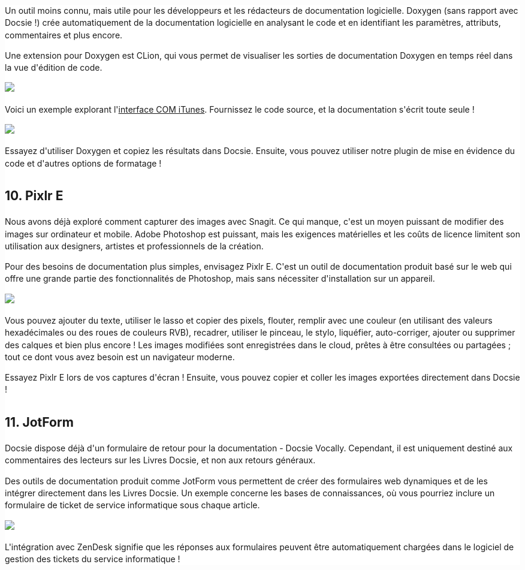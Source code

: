 Un outil moins connu, mais utile pour les développeurs et les rédacteurs de documentation logicielle. Doxygen (sans rapport avec Docsie !) crée automatiquement de la documentation logicielle en analysant le code et en identifiant les paramètres, attributs, commentaires et plus encore.

Une extension pour Doxygen est CLion, qui vous permet de visualiser les sorties de documentation Doxygen en temps réel dans la vue d'édition de code.

![](https://cdn.docsie.io/workspace_tovPs7rKnzB4cmaiR/doc_GzKTESk1IUWjA77hg/file_2cPEUGCErPeWsXEGC/boo_dqsfhc7ObadQ3xWmV/f892b701-5578-e660-2045-67bacdad9bf8DoxygenCLIONDocsieExample.png)

Voici un exemple explorant l'[interface COM iTunes](http://www.joshkunz.com/iTunesControl/). Fournissez le code source, et la documentation s'écrit toute seule !

![](https://cdn.docsie.io/workspace_tovPs7rKnzB4cmaiR/doc_GzKTESk1IUWjA77hg/file_rtD8sCQOi1D4bB7jZ/boo_dqsfhc7ObadQ3xWmV/9a57672a-6b0c-65c9-d40c-117b548f0ebbDoxgenOutputDocsieExample.png)

Essayez d'utiliser Doxygen et copiez les résultats dans Docsie. Ensuite, vous pouvez utiliser notre plugin de mise en évidence du code et d'autres options de formatage !

## 10. Pixlr E

Nous avons déjà exploré comment capturer des images avec Snagit. Ce qui manque, c'est un moyen puissant de modifier des images sur ordinateur et mobile. Adobe Photoshop est puissant, mais les exigences matérielles et les coûts de licence limitent son utilisation aux designers, artistes et professionnels de la création.

Pour des besoins de documentation plus simples, envisagez Pixlr E. C'est un outil de documentation produit basé sur le web qui offre une grande partie des fonctionnalités de Photoshop, mais sans nécessiter d'installation sur un appareil.

![](https://cdn.docsie.io/workspace_tovPs7rKnzB4cmaiR/doc_GzKTESk1IUWjA77hg/file_DDQflhicLbRwoBg51/boo_dqsfhc7ObadQ3xWmV/c25d3546-c21e-994c-793c-9ae51a701733PixlrEDocsieExample.png)

Vous pouvez ajouter du texte, utiliser le lasso et copier des pixels, flouter, remplir avec une couleur (en utilisant des valeurs hexadécimales ou des roues de couleurs RVB), recadrer, utiliser le pinceau, le stylo, liquéfier, auto-corriger, ajouter ou supprimer des calques et bien plus encore ! Les images modifiées sont enregistrées dans le cloud, prêtes à être consultées ou partagées ; tout ce dont vous avez besoin est un navigateur moderne.

Essayez Pixlr E lors de vos captures d'écran ! Ensuite, vous pouvez copier et coller les images exportées directement dans Docsie !

## 11. JotForm

Docsie dispose déjà d'un formulaire de retour pour la documentation - Docsie Vocally. Cependant, il est uniquement destiné aux commentaires des lecteurs sur les Livres Docsie, et non aux retours généraux.

Des outils de documentation produit comme JotForm vous permettent de créer des formulaires web dynamiques et de les intégrer directement dans les Livres Docsie. Un exemple concerne les bases de connaissances, où vous pourriez inclure un formulaire de ticket de service informatique sous chaque article.

![](https://cdn.docsie.io/workspace_tovPs7rKnzB4cmaiR/doc_GzKTESk1IUWjA77hg/file_PilAiIswkzAypwYPD/boo_dqsfhc7ObadQ3xWmV/2712e505-5066-1206-005b-b41a3a907d28JotformDocsieExample.png)

L'intégration avec ZenDesk signifie que les réponses aux formulaires peuvent être automatiquement chargées dans le logiciel de gestion des tickets du service informatique !
